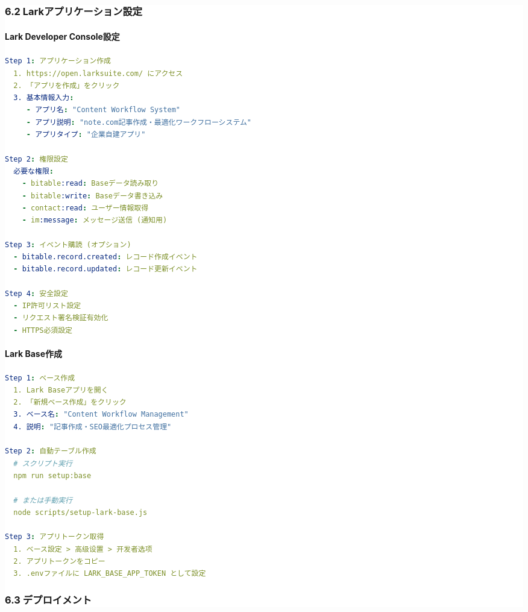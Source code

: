 ### 6.2 Larkアプリケーション設定

#### Lark Developer Console設定
```yaml
Step 1: アプリケーション作成
  1. https://open.larksuite.com/ にアクセス
  2. 「アプリを作成」をクリック
  3. 基本情報入力:
     - アプリ名: "Content Workflow System"
     - アプリ説明: "note.com記事作成・最適化ワークフローシステム"
     - アプリタイプ: "企業自建アプリ"

Step 2: 権限設定
  必要な権限:
    - bitable:read: Baseデータ読み取り
    - bitable:write: Baseデータ書き込み  
    - contact:read: ユーザー情報取得
    - im:message: メッセージ送信 (通知用)

Step 3: イベント購読 (オプション)
  - bitable.record.created: レコード作成イベント
  - bitable.record.updated: レコード更新イベント

Step 4: 安全設定
  - IP許可リスト設定
  - リクエスト署名検証有効化
  - HTTPS必須設定
```

#### Lark Base作成
```yaml
Step 1: ベース作成
  1. Lark Baseアプリを開く
  2. 「新規ベース作成」をクリック
  3. ベース名: "Content Workflow Management"
  4. 説明: "記事作成・SEO最適化プロセス管理"

Step 2: 自動テーブル作成
  # スクリプト実行
  npm run setup:base
  
  # または手動実行
  node scripts/setup-lark-base.js

Step 3: アプリトークン取得
  1. ベース設定 > 高级设置 > 开发者选项
  2. アプリトークンをコピー
  3. .envファイルに LARK_BASE_APP_TOKEN として設定
```

### 6.3 デプロイメント
